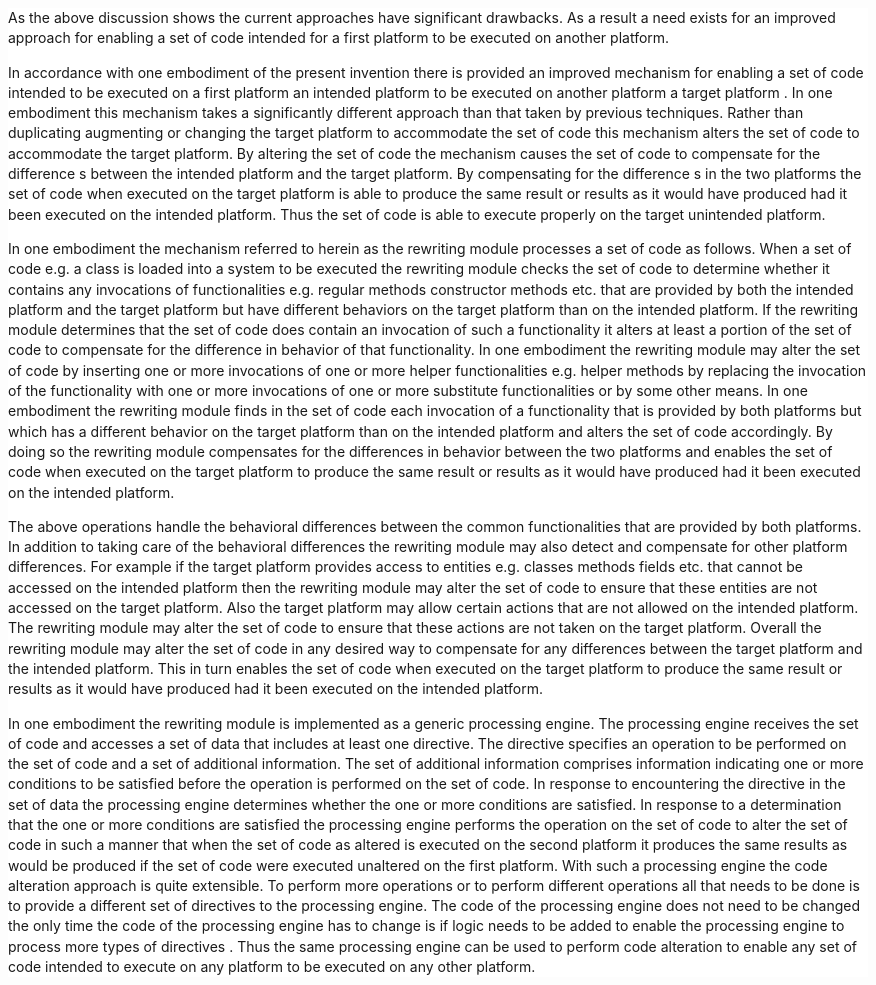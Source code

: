 As the above discussion shows the current approaches have significant drawbacks. As a result a need exists for an improved approach for enabling a set of code intended for a first platform to be executed on another platform.

In accordance with one embodiment of the present invention there is provided an improved mechanism for enabling a set of code intended to be executed on a first platform an intended platform to be executed on another platform a target platform . In one embodiment this mechanism takes a significantly different approach than that taken by previous techniques. Rather than duplicating augmenting or changing the target platform to accommodate the set of code this mechanism alters the set of code to accommodate the target platform. By altering the set of code the mechanism causes the set of code to compensate for the difference s between the intended platform and the target platform. By compensating for the difference s in the two platforms the set of code when executed on the target platform is able to produce the same result or results as it would have produced had it been executed on the intended platform. Thus the set of code is able to execute properly on the target unintended platform.

In one embodiment the mechanism referred to herein as the rewriting module processes a set of code as follows. When a set of code e.g. a class is loaded into a system to be executed the rewriting module checks the set of code to determine whether it contains any invocations of functionalities e.g. regular methods constructor methods etc. that are provided by both the intended platform and the target platform but have different behaviors on the target platform than on the intended platform. If the rewriting module determines that the set of code does contain an invocation of such a functionality it alters at least a portion of the set of code to compensate for the difference in behavior of that functionality. In one embodiment the rewriting module may alter the set of code by inserting one or more invocations of one or more helper functionalities e.g. helper methods by replacing the invocation of the functionality with one or more invocations of one or more substitute functionalities or by some other means. In one embodiment the rewriting module finds in the set of code each invocation of a functionality that is provided by both platforms but which has a different behavior on the target platform than on the intended platform and alters the set of code accordingly. By doing so the rewriting module compensates for the differences in behavior between the two platforms and enables the set of code when executed on the target platform to produce the same result or results as it would have produced had it been executed on the intended platform.

The above operations handle the behavioral differences between the common functionalities that are provided by both platforms. In addition to taking care of the behavioral differences the rewriting module may also detect and compensate for other platform differences. For example if the target platform provides access to entities e.g. classes methods fields etc. that cannot be accessed on the intended platform then the rewriting module may alter the set of code to ensure that these entities are not accessed on the target platform. Also the target platform may allow certain actions that are not allowed on the intended platform. The rewriting module may alter the set of code to ensure that these actions are not taken on the target platform. Overall the rewriting module may alter the set of code in any desired way to compensate for any differences between the target platform and the intended platform. This in turn enables the set of code when executed on the target platform to produce the same result or results as it would have produced had it been executed on the intended platform.

In one embodiment the rewriting module is implemented as a generic processing engine. The processing engine receives the set of code and accesses a set of data that includes at least one directive. The directive specifies an operation to be performed on the set of code and a set of additional information. The set of additional information comprises information indicating one or more conditions to be satisfied before the operation is performed on the set of code. In response to encountering the directive in the set of data the processing engine determines whether the one or more conditions are satisfied. In response to a determination that the one or more conditions are satisfied the processing engine performs the operation on the set of code to alter the set of code in such a manner that when the set of code as altered is executed on the second platform it produces the same results as would be produced if the set of code were executed unaltered on the first platform. With such a processing engine the code alteration approach is quite extensible. To perform more operations or to perform different operations all that needs to be done is to provide a different set of directives to the processing engine. The code of the processing engine does not need to be changed the only time the code of the processing engine has to change is if logic needs to be added to enable the processing engine to process more types of directives . Thus the same processing engine can be used to perform code alteration to enable any set of code intended to execute on any platform to be executed on any other platform.
